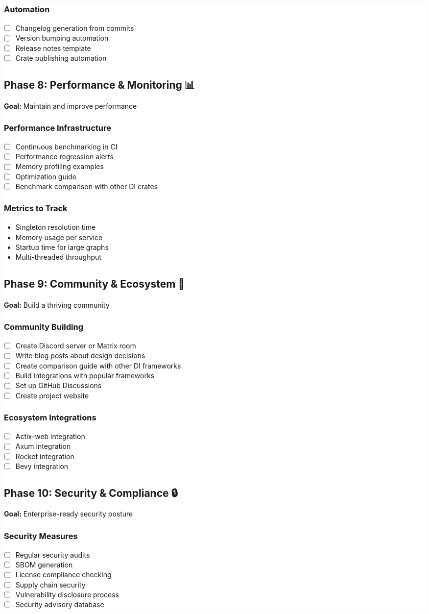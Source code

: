 ### Automation
- [ ] Changelog generation from commits
- [ ] Version bumping automation
- [ ] Release notes template
- [ ] Crate publishing automation

## Phase 8: Performance & Monitoring 📊
**Goal:** Maintain and improve performance

### Performance Infrastructure
- [ ] Continuous benchmarking in CI
- [ ] Performance regression alerts
- [ ] Memory profiling examples
- [ ] Optimization guide
- [ ] Benchmark comparison with other DI crates

### Metrics to Track
- Singleton resolution time
- Memory usage per service
- Startup time for large graphs
- Multi-threaded throughput

## Phase 9: Community & Ecosystem 🌟
**Goal:** Build a thriving community

### Community Building
- [ ] Create Discord server or Matrix room
- [ ] Write blog posts about design decisions
- [ ] Create comparison guide with other DI frameworks
- [ ] Build integrations with popular frameworks
- [ ] Set up GitHub Discussions
- [ ] Create project website

### Ecosystem Integrations
- [ ] Actix-web integration
- [ ] Axum integration
- [ ] Rocket integration
- [ ] Bevy integration

## Phase 10: Security & Compliance 🔒
**Goal:** Enterprise-ready security posture

### Security Measures
- [ ] Regular security audits
- [ ] SBOM generation
- [ ] License compliance checking
- [ ] Supply chain security
- [ ] Vulnerability disclosure process
- [ ] Security advisory database
